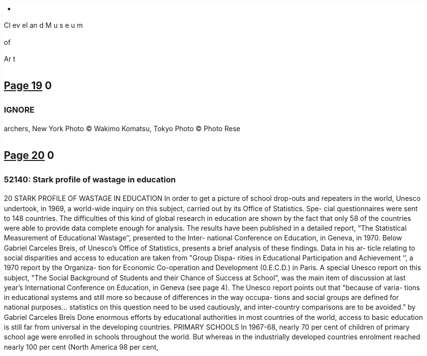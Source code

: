- 
Cl
ev
el
an
d 
M
u
s
e
u
m
 
of
 
Ar
t

## [Page 19](078383engo.pdf#page=19) 0

### IGNORE

  
archers, New York 
Photo © Wakimo Komatsu, Tokyo 
Photo © Photo Rese 
  
    
 
 
 

## [Page 20](078383engo.pdf#page=20) 0

### 52140: Stark profile of wastage in education

20 
STARK PROFILE 
OF WASTAGE IN EDUCATION 
In order to get a picture of school drop-outs and repeaters in the world, Unesco undertook, 
in 1969, a world-wide inquiry on this subject, carried out by its Office of Statistics. Spe- 
cial questionnaires were sent to 148 countries. The difficulties of this kind of global 
research in education are shown by the fact that only 58 of the countries were able to 
provide data complete enough for analysis. The results have been published in a detailed 
report, “The Statistical Measurement of Educational Wastage’’, presented to the Inter- 
national Conference on Education, in Geneva, in 1970. Below Gabriel Carceles Breis, of 
Unesco’s Office of Statistics, presents a brief analysis of these findings. Data in his ar- 
ticle relating to social disparities and access to education are taken from "Group Dispa- 
rities in Educational Participation and Achievement ‘’, a 1970 report by the Organiza- 
tion for Economic Co-operation and Development (0.E.C.D.) in Paris. A special Unesco 
report on this subject, "The Social Background of Students and their Chance of Success 
at School”, was the main item of discussion at last year’s International Conference on 
Education, in Geneva (see page 4). The Unesco report points out that "because of varia- 
tions in educational systems and still more so because of differences in the way occupa- 
tions and social groups are defined for national purposes... statistics on this question 
need to be used cautiously, and inter-country comparisons are to be avoided.” 
by Gabriel Carceles Breis 
Done enormous efforts by educational 
authorities in most countries of the world, access to basic 
education is still far from universal in the developing 
countries. 
PRIMARY SCHOOLS 
In 1967-68, nearly 70 per cent of children of primary school 
age were enrolled in schools throughout the world. But 
whereas in the industrially developed countries enrolment 
reached nearly 100 per cent (North America 98 per cent, 